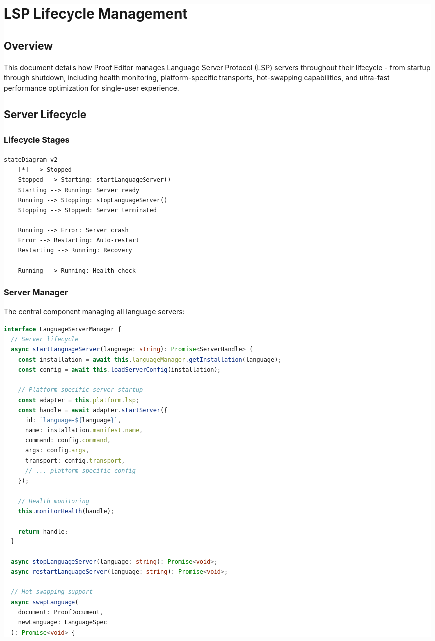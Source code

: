 # LSP Lifecycle Management

## Overview

This document details how Proof Editor manages Language Server Protocol (LSP) servers throughout their lifecycle - from startup through shutdown, including health monitoring, platform-specific transports, hot-swapping capabilities, and ultra-fast performance optimization for single-user experience.

## Server Lifecycle

### Lifecycle Stages

```mermaid
stateDiagram-v2
    [*] --> Stopped
    Stopped --> Starting: startLanguageServer()
    Starting --> Running: Server ready
    Running --> Stopping: stopLanguageServer()
    Stopping --> Stopped: Server terminated
    
    Running --> Error: Server crash
    Error --> Restarting: Auto-restart
    Restarting --> Running: Recovery
    
    Running --> Running: Health check
```

### Server Manager

The central component managing all language servers:

```typescript
interface LanguageServerManager {
  // Server lifecycle
  async startLanguageServer(language: string): Promise<ServerHandle> {
    const installation = await this.languageManager.getInstallation(language);
    const config = await this.loadServerConfig(installation);
    
    // Platform-specific server startup
    const adapter = this.platform.lsp;
    const handle = await adapter.startServer({
      id: `language-${language}`,
      name: installation.manifest.name,
      command: config.command,
      args: config.args,
      transport: config.transport,
      // ... platform-specific config
    });
    
    // Health monitoring
    this.monitorHealth(handle);
    
    return handle;
  }
  
  async stopLanguageServer(language: string): Promise<void>;
  async restartLanguageServer(language: string): Promise<void>;
  
  // Hot-swapping support
  async swapLanguage(
    document: ProofDocument,
    newLanguage: LanguageSpec
  ): Promise<void> {
```